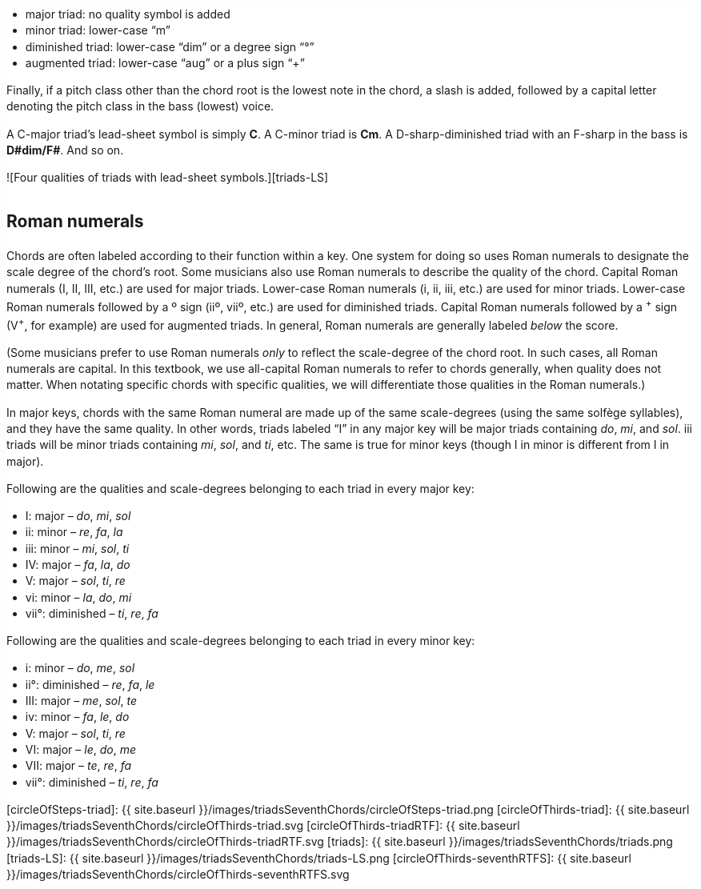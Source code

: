 -   major triad: no quality symbol is added
-   minor triad: lower-case “m”
-   diminished triad: lower-case “dim” or a degree sign “°”
-   augmented triad: lower-case “aug” or a plus sign “+”

Finally, if a pitch class other than the chord root is the lowest note in the chord, a slash is added, followed by a capital letter denoting the pitch class in the bass (lowest) voice.

A C-major triad’s lead-sheet symbol is simply **C**. A C-minor triad is **Cm**. A D-sharp-diminished triad with an F-sharp in the bass is **D\#dim/F\#**. And so on.

![Four qualities of triads with lead-sheet symbols.][triads-LS]

## Roman numerals ##

Chords are often labeled according to their function within a key. One system for doing so uses Roman numerals to designate the scale degree of the chord’s root. Some musicians also use Roman numerals to describe the quality of the chord. Capital Roman numerals (I, II, III, etc.) are used for major triads. Lower-case Roman numerals (i, ii, iii, etc.) are used for minor triads. Lower-case Roman numerals followed by a º sign (iiº, viiº, etc.) are used for diminished triads. Capital Roman numerals followed by a <sup>+</sup> sign (V<sup>+</sup>, for example) are used for augmented triads. In general, Roman numerals are generally labeled *below* the score.
	
(Some musicians prefer to use Roman numerals *only* to reflect the scale-degree of the chord root. In such cases, all Roman numerals are capital. In this textbook, we use all-capital Roman numerals to refer to chords generally, when quality does not matter. When notating specific chords with specific qualities, we will differentiate those qualities in the Roman numerals.)

In major keys, chords with the same Roman numeral are made up of the same scale-degrees (using the same solfège syllables), and they have the same quality. In other words, triads labeled “I” in any major key will be major triads containing *do*, *mi*, and *sol*. iii triads will be minor triads containing *mi*, *sol*, and *ti*, etc. The same is true for minor keys (though I in minor is different from I in major).

Following are the qualities and scale-degrees belonging to each triad in every major key:

-   I: major – *do*, *mi*, *sol*  
-   ii: minor – *re*, *fa*, *la*  
-   iii: minor – *mi*, *sol*, *ti*  
-   IV: major – *fa*, *la*, *do*  
-   V: major – *sol*, *ti*, *re*  
-   vi: minor – *la*, *do*, *mi*  
-   vii°: diminished – *ti*, *re*, *fa*

Following are the qualities and scale-degrees belonging to each triad in every minor key:

-   i: minor – *do*, *me*, *sol*  
-   ii°: diminished – *re*, *fa*, *le*  
-   III: major – *me*, *sol*, *te*  
-   iv: minor – *fa*, *le*, *do*  
-   V: major – *sol*, *ti*, *re*  
-   VI: major – *le*, *do*, *me*  
-   VII: major – *te*, *re*, *fa*  
-   vii°: diminished – *ti*, *re*, *fa*


[circleOfSteps-triad]: {{ site.baseurl }}/images/triadsSeventhChords/circleOfSteps-triad.png
[circleOfThirds-triad]: {{ site.baseurl }}/images/triadsSeventhChords/circleOfThirds-triad.svg
[circleOfThirds-triadRTF]: {{ site.baseurl }}/images/triadsSeventhChords/circleOfThirds-triadRTF.svg
[triads]: {{ site.baseurl }}/images/triadsSeventhChords/triads.png
[triads-LS]: {{ site.baseurl }}/images/triadsSeventhChords/triads-LS.png
[circleOfThirds-seventhRTFS]: {{ site.baseurl }}/images/triadsSeventhChords/circleOfThirds-seventhRTFS.svg